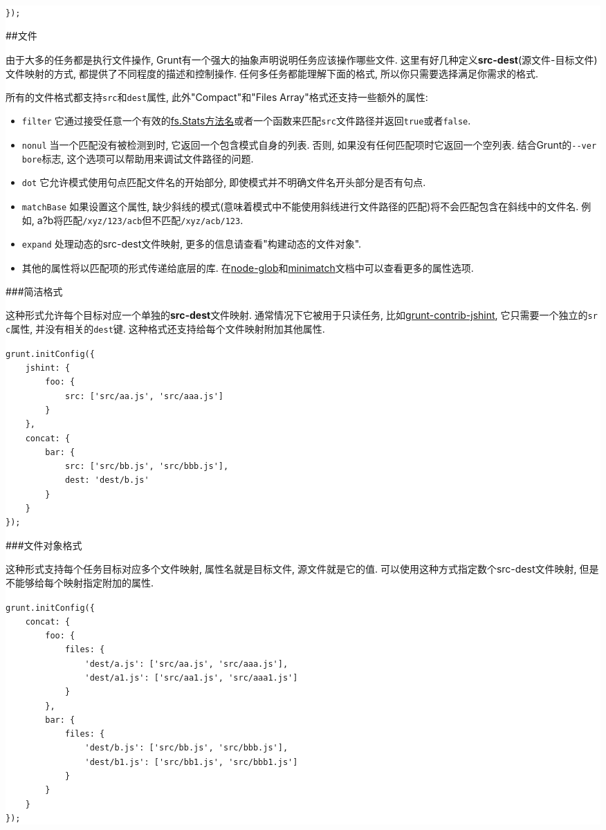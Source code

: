     });
    
##文件

由于大多的任务都是执行文件操作, Grunt有一个强大的抽象声明说明任务应该操作哪些文件. 这里有好几种定义**src-dest**(源文件-目标文件)文件映射的方式, 都提供了不同程度的描述和控制操作. 任何多任务都能理解下面的格式, 所以你只需要选择满足你需求的格式.

所有的文件格式都支持`src`和`dest`属性, 此外"Compact"和"Files Array"格式还支持一些额外的属性:

+ `filter` 它通过接受任意一个有效的[fs.Stats方法名](http://nodejs.org/docs/latest/api/fs.html#fs_class_fs_stats)或者一个函数来匹配`src`文件路径并返回`true`或者`false`.

+ `nonul` 当一个匹配没有被检测到时, 它返回一个包含模式自身的列表. 否则, 如果没有任何匹配项时它返回一个空列表. 结合Grunt的`--verbore`标志, 这个选项可以帮助用来调试文件路径的问题.

+ `dot` 它允许模式使用句点匹配文件名的开始部分, 即使模式并不明确文件名开头部分是否有句点.

+ `matchBase` 如果设置这个属性, 缺少斜线的模式(意味着模式中不能使用斜线进行文件路径的匹配)将不会匹配包含在斜线中的文件名. 例如, a?b将匹配`/xyz/123/acb`但不匹配`/xyz/acb/123`. 

+ `expand` 处理动态的src-dest文件映射, 更多的信息请查看"构建动态的文件对象".

+ 其他的属性将以匹配项的形式传递给底层的库. 在[node-glob](https://github.com/isaacs/node-glob)和[minimatch](https://github.com/isaacs/minimatch)文档中可以查看更多的属性选项.

###简洁格式

这种形式允许每个目标对应一个单独的**src-dest**文件映射. 通常情况下它被用于只读任务, 比如[grunt-contrib-jshint](https://github.com/gruntjs/grunt-contrib-jshint), 它只需要一个独立的`src`属性, 并没有相关的`dest`键. 这种格式还支持给每个文件映射附加其他属性.

    grunt.initConfig({
        jshint: {
            foo: {
                src: ['src/aa.js', 'src/aaa.js']
            }
        },
        concat: {
            bar: {
                src: ['src/bb.js', 'src/bbb.js'],
                dest: 'dest/b.js'
            }
        }
    });
    
###文件对象格式

这种形式支持每个任务目标对应多个文件映射, 属性名就是目标文件, 源文件就是它的值. 可以使用这种方式指定数个src-dest文件映射, 但是不能够给每个映射指定附加的属性.

    grunt.initConfig({
        concat: {
            foo: {
                files: {
                    'dest/a.js': ['src/aa.js', 'src/aaa.js'],
                    'dest/a1.js': ['src/aa1.js', 'src/aaa1.js']
                }
            },
            bar: {
                files: {
                    'dest/b.js': ['src/bb.js', 'src/bbb.js'],
                    'dest/b1.js': ['src/bb1.js', 'src/bbb1.js']
                }
            }
        }
    });
    